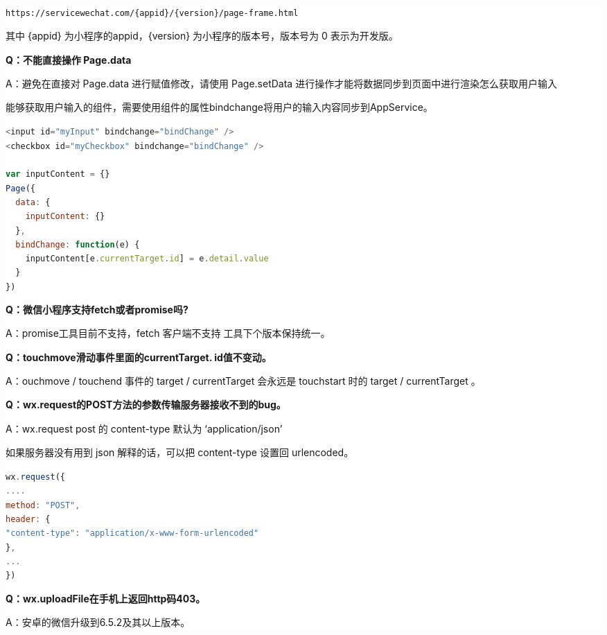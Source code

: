 `https://servicewechat.com/{appid}/{version}/page-frame.html`

其中 {appid} 为小程序的appid，{version} 为小程序的版本号，版本号为 0 表示为开发版。

 

**Q：不能直接操作 Page.data**

A：避免在直接对 Page.data 进行赋值修改，请使用 Page.setData 进行操作才能将数据同步到页面中进行渲染怎么获取用户输入

能够获取用户输入的组件，需要使用组件的属性bindchange将用户的输入内容同步到AppService。
```js
<input id="myInput" bindchange="bindChange" />
<checkbox id="myCheckbox" bindchange="bindChange" />

var inputContent = {}
Page({
  data: {
    inputContent: {}
  },
  bindChange: function(e) {
    inputContent[e.currentTarget.id] = e.detail.value
  }
})
```



**Q：微信小程序支持fetch或者promise吗?**

A：promise工具目前不支持，fetch 客户端不支持 工具下个版本保持统一。

 

**Q：touchmove滑动事件里面的currentTarget. id值不变动。**

A：ouchmove / touchend 事件的 target / currentTarget 会永远是 touchstart 时的 target / currentTarget 。

 

**Q：wx.request的POST方法的参数传输服务器接收不到的bug。**

A：wx.request post 的 content-type 默认为 ‘application/json’

如果服务器没有用到 json 解释的话，可以把 content-type 设置回 urlencoded。

 ```jsx
wx.request({
....
method: "POST",
header: {
"content-type": "application/x-www-form-urlencoded"
},
...
}) 
 ```



**Q：wx.uploadFile在手机上返回http码403。**

A：安卓的微信升级到6.5.2及其以上版本。
